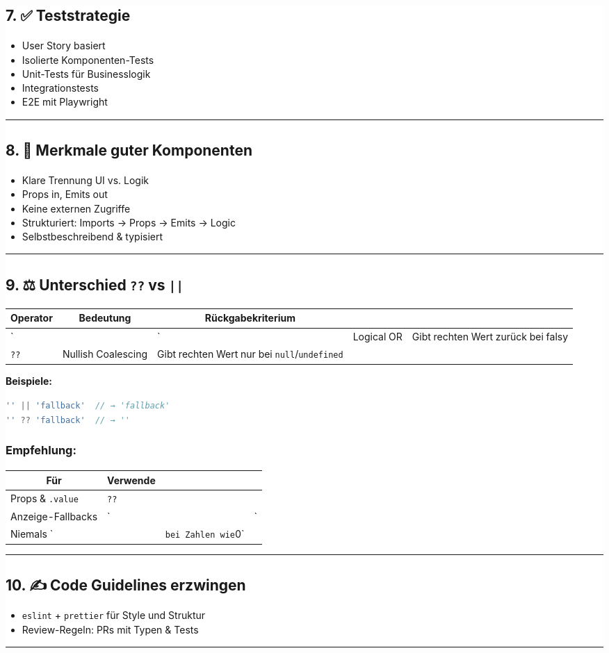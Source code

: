 
## 7. ✅ Teststrategie

* User Story basiert
* Isolierte Komponenten-Tests
* Unit-Tests für Businesslogik
* Integrationstests
* E2E mit Playwright

---

## 8. 🎯 Merkmale guter Komponenten

* Klare Trennung UI vs. Logik
* Props in, Emits out
* Keine externen Zugriffe
* Strukturiert: Imports → Props → Emits → Logic
* Selbstbeschreibend & typisiert

---

## 9. ⚖️ Unterschied `??` vs `||`

| Operator | Bedeutung          | Rückgabekriterium                            |            |                                    |
| -------- | ------------------ | -------------------------------------------- | ---------- | ---------------------------------- |
| \`       |                    | \`                                           | Logical OR | Gibt rechten Wert zurück bei falsy |
| `??`     | Nullish Coalescing | Gibt rechten Wert nur bei `null`/`undefined` |            |                                    |

**Beispiele:**

```ts
'' || 'fallback'  // → 'fallback'
'' ?? 'fallback'  // → ''
```

### Empfehlung:

| Für               | Verwende |                     |    |
| ----------------- | -------- | ------------------- | -- |
| Props & `.value`  | `??`     |                     |    |
| Anzeige-Fallbacks | \`       |                     | \` |
| Niemals \`        |          | `bei Zahlen wie`0\` |    |

---

## 10. ✍️ Code Guidelines erzwingen

* `eslint` + `prettier` für Style und Struktur
* Review-Regeln: PRs mit Typen & Tests

---